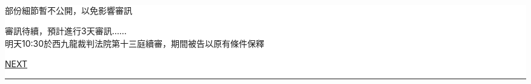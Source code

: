 部份細節暫不公開，以免影響審訊  
  
審訊待續，預計進行3天審訊……  
明天10:30於西九龍裁判法院第十三庭續審，期間被告以原有條件保釋  
  
[NEXT](https://t.me/youarenotalonehk_live/5024)

---
      